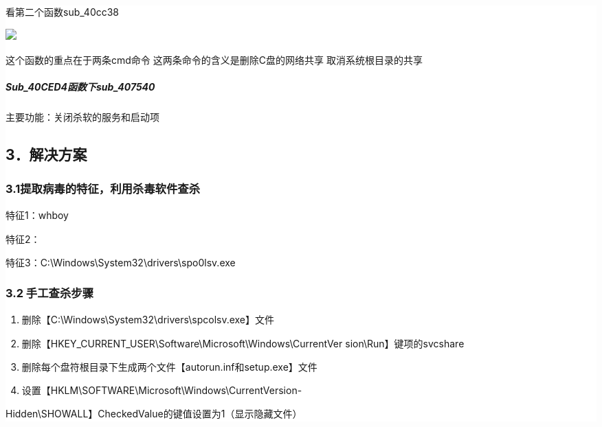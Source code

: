 看第二个函数sub_40cc38

![]( 熊猫烧香分析/39.png)

这个函数的重点在于两条cmd命令 这两条命令的含义是删除C盘的网络共享 取消系统根目录的共享

##### Sub_40CED4函数下sub_407540

主要功能：关闭杀软的服务和启动项

## 3．解决方案

### 3.1提取病毒的特征，利用杀毒软件查杀

特征1：whboy

特征2：<iframe src=http://www.ac86.cn/66/index.htm width="0" height="0"></iframe>

特征3：C:\Windows\System32\drivers\spo0lsv.exe

### 3.2 手工查杀步骤

1. 删除【C:\Windows\System32\drivers\spcolsv.exe】文件  

2. 删除【HKEY_CURRENT_USER\Software\Microsoft\Windows\CurrentVer  sion\Run】键项的svcshare  

3. 删除每个盘符根目录下生成两个文件【autorun.inf和setup.exe】文件

4. 设置【HKLM\SOFTWARE\Microsoft\Windows\CurrentVersion\-

Hidden\SHOWALL】CheckedValue的键值设置为1（显示隐藏文件）